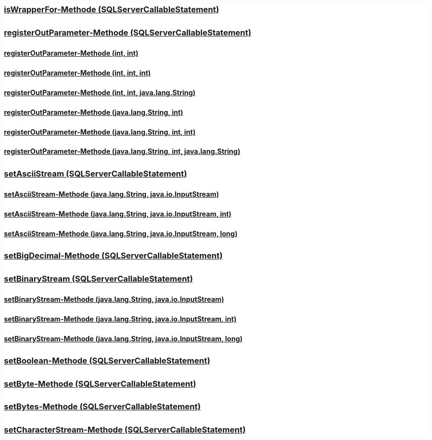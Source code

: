 ### [isWrapperFor-Methode (SQLServerCallableStatement)](iswrapperfor-method-sqlservercallablestatement.md)
### [registerOutParameter-Methode (SQLServerCallableStatement)](registeroutparameter-method-sqlservercallablestatement.md)
#### [registerOutParameter-Methode (int, int)](registeroutparameter-method-int-int.md)
#### [registerOutParameter-Methode (int, int, int)](registeroutparameter-method-int-int-int.md)
#### [registerOutParameter-Methode (int, int, java.lang.String)](registeroutparameter-method-int-int-java-lang-string.md)
#### [registerOutParameter-Methode (java.lang.String, int)](registeroutparameter-method-java-lang-string-int.md)
#### [registerOutParameter-Methode (java.lang.String, int, int)](registeroutparameter-method-java-lang-string-int-int.md)
#### [registerOutParameter-Methode (java.lang.String, int, java.lang.String)](registeroutparameter-method-java-lang-string-int-java-lang-string.md)
### [setAsciiStream (SQLServerCallableStatement)](setasciistream-sqlservercallablestatement.md)
#### [setAsciiStream-Methode (java.lang.String, java.io.InputStream)](setasciistream-method-java-lang-string-java-io-inputstream.md)
#### [setAsciiStream-Methode (java.lang.String, java.io.InputStream, int)](setasciistream-method-java-lang-string-java-io-inputstream-int.md)
#### [setAsciiStream-Methode (java.lang.String, java.io.InputStream, long)](setasciistream-method-java-lang-string-java-io-inputstream-long.md)
### [setBigDecimal-Methode (SQLServerCallableStatement)](setbigdecimal-method-sqlservercallablestatement.md)
### [setBinaryStream (SQLServerCallableStatement)](setbinarystream-sqlservercallablestatement.md)
#### [setBinaryStream-Methode (java.lang.String, java.io.InputStream)](setbinarystream-method-java-lang-string-java-io-inputstream.md)
#### [setBinaryStream-Methode (java.lang.String, java.io.InputStream, int)](setbinarystream-method-java-lang-string-java-io-inputstream-int.md)
#### [setBinaryStream-Methode (java.lang.String, java.io.InputStream, long)](setbinarystream-method-java-lang-string-java-io-inputstream-long.md)
### [setBoolean-Methode (SQLServerCallableStatement)](setboolean-method-sqlservercallablestatement.md)
### [setByte-Methode (SQLServerCallableStatement)](setbyte-method-sqlservercallablestatement.md)
### [setBytes-Methode (SQLServerCallableStatement)](setbytes-method-sqlservercallablestatement.md)
### [setCharacterStream-Methode (SQLServerCallableStatement)](setcharacterstream-method-sqlservercallablestatement.md)